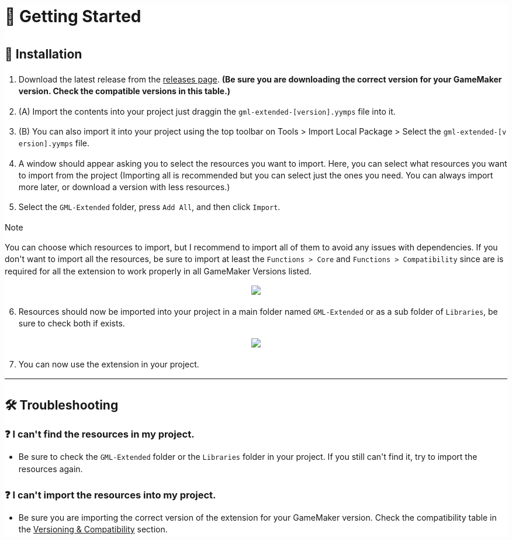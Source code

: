 # 🚀 Getting Started

## 💾 Installation

1. Download the latest release from the [releases page](https://github.com/DAndrewBox/GML-Extended/releases). **(Be sure you are downloading the correct version for your GameMaker version. Check the compatible versions in this table.)**

2. (A) Import the contents into your project just draggin the `gml-extended-[version].yymps` file into it.

3. (B) You can also import it into your project using the top toolbar on Tools > Import Local Package > Select the `gml-extended-[version].yymps` file.

4. A window should appear asking you to select the resources you want to import. Here, you can select what resources you want to import from the project (Importing all is recommended but you can select just the ones you need. You can always import more later, or download a version with less resources.)

5. Select the `GML-Extended` folder, press `Add All`, and then click `Import`.

> [!NOTE]
> You can choose which resources to import, but I recommend to import all of them to avoid any issues with dependencies. If you don't want to import all the resources, be sure to import at least the `Functions > Core` and `Functions > Compatibility` since are is required for all the extension to work properly in all GameMaker Versions listed.

<p style="text-align: center;">
  <img src="https://i.imgur.com/TZ6m9JO.png" width="75%"/>
<p>

6. Resources should now be imported into your project in a main folder named `GML-Extended` or as a sub folder of `Libraries`, be sure to check both if exists.

<p style="text-align: center;">
  <img src="https://i.imgur.com/0U80dm7.png" width="50%"/>
<p>

7. You can now use the extension in your project.

---

## 🛠️ Troubleshooting

### ❓ **I can't find the resources in my project.**

- Be sure to check the `GML-Extended` folder or the `Libraries` folder in your project. If you still can't find it, try to import the resources again.

### ❓ **I can't import the resources into my project.**

- Be sure you are importing the correct version of the extension for your GameMaker version. Check the compatibility table in the [Versioning & Compatibility](./Versioning-&-Compatibility) section.
